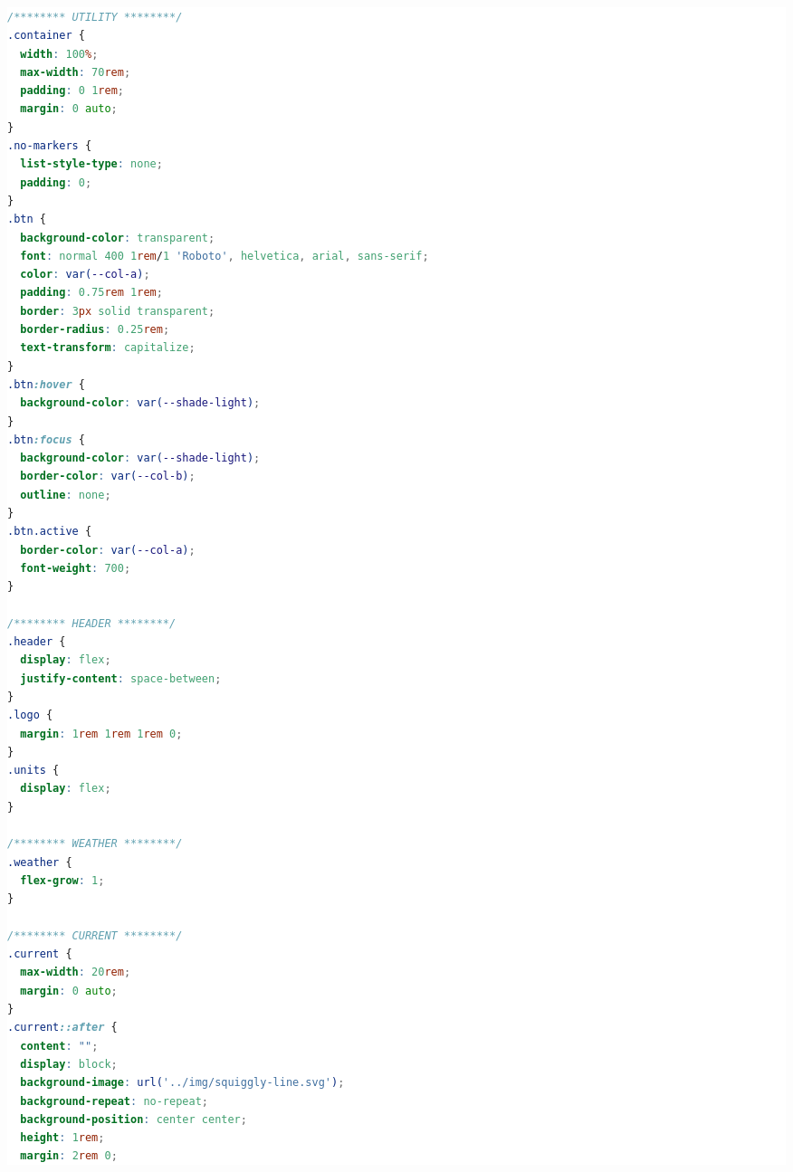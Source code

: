 ```css
/******** UTILITY ********/
.container {
  width: 100%;
  max-width: 70rem;
  padding: 0 1rem;
  margin: 0 auto;
}
.no-markers {
  list-style-type: none;
  padding: 0;
}
.btn {
  background-color: transparent;
  font: normal 400 1rem/1 'Roboto', helvetica, arial, sans-serif;
  color: var(--col-a);
  padding: 0.75rem 1rem;
  border: 3px solid transparent;
  border-radius: 0.25rem;
  text-transform: capitalize;
}
.btn:hover {
  background-color: var(--shade-light);
}
.btn:focus {
  background-color: var(--shade-light);
  border-color: var(--col-b);
  outline: none;
}
.btn.active {
  border-color: var(--col-a);
  font-weight: 700;
}

/******** HEADER ********/
.header {
  display: flex;
  justify-content: space-between;
}
.logo {
  margin: 1rem 1rem 1rem 0;
}
.units {
  display: flex;
}

/******** WEATHER ********/
.weather {
  flex-grow: 1;
}

/******** CURRENT ********/
.current {
  max-width: 20rem;
  margin: 0 auto;
}
.current::after {
  content: "";
  display: block;
  background-image: url('../img/squiggly-line.svg');
  background-repeat: no-repeat;
  background-position: center center;
  height: 1rem;
  margin: 2rem 0;
```